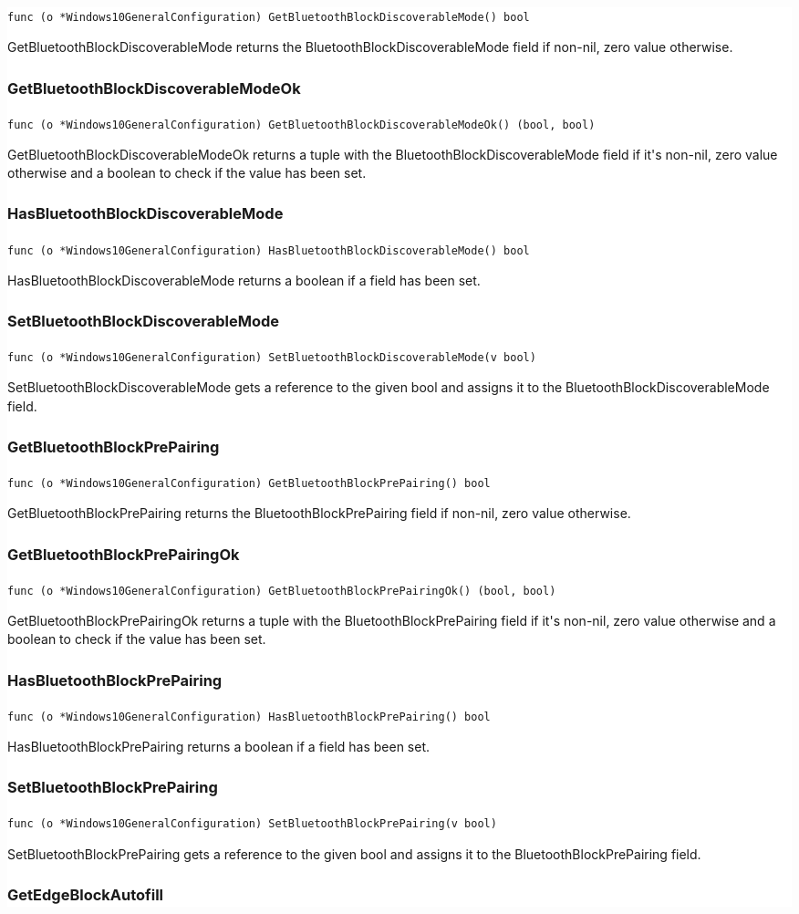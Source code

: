 `func (o *Windows10GeneralConfiguration) GetBluetoothBlockDiscoverableMode() bool`

GetBluetoothBlockDiscoverableMode returns the BluetoothBlockDiscoverableMode field if non-nil, zero value otherwise.

### GetBluetoothBlockDiscoverableModeOk

`func (o *Windows10GeneralConfiguration) GetBluetoothBlockDiscoverableModeOk() (bool, bool)`

GetBluetoothBlockDiscoverableModeOk returns a tuple with the BluetoothBlockDiscoverableMode field if it's non-nil, zero value otherwise
and a boolean to check if the value has been set.

### HasBluetoothBlockDiscoverableMode

`func (o *Windows10GeneralConfiguration) HasBluetoothBlockDiscoverableMode() bool`

HasBluetoothBlockDiscoverableMode returns a boolean if a field has been set.

### SetBluetoothBlockDiscoverableMode

`func (o *Windows10GeneralConfiguration) SetBluetoothBlockDiscoverableMode(v bool)`

SetBluetoothBlockDiscoverableMode gets a reference to the given bool and assigns it to the BluetoothBlockDiscoverableMode field.

### GetBluetoothBlockPrePairing

`func (o *Windows10GeneralConfiguration) GetBluetoothBlockPrePairing() bool`

GetBluetoothBlockPrePairing returns the BluetoothBlockPrePairing field if non-nil, zero value otherwise.

### GetBluetoothBlockPrePairingOk

`func (o *Windows10GeneralConfiguration) GetBluetoothBlockPrePairingOk() (bool, bool)`

GetBluetoothBlockPrePairingOk returns a tuple with the BluetoothBlockPrePairing field if it's non-nil, zero value otherwise
and a boolean to check if the value has been set.

### HasBluetoothBlockPrePairing

`func (o *Windows10GeneralConfiguration) HasBluetoothBlockPrePairing() bool`

HasBluetoothBlockPrePairing returns a boolean if a field has been set.

### SetBluetoothBlockPrePairing

`func (o *Windows10GeneralConfiguration) SetBluetoothBlockPrePairing(v bool)`

SetBluetoothBlockPrePairing gets a reference to the given bool and assigns it to the BluetoothBlockPrePairing field.

### GetEdgeBlockAutofill

